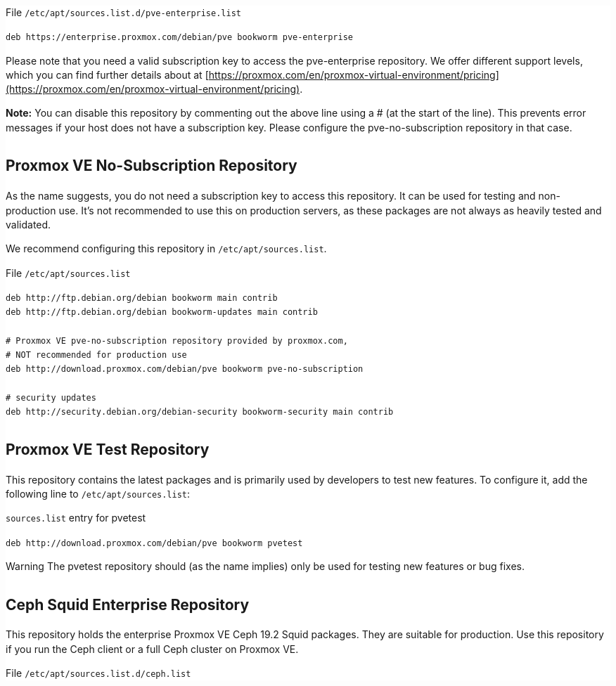 File `/etc/apt/sources.list.d/pve-enterprise.list`

```
deb https://enterprise.proxmox.com/debian/pve bookworm pve-enterprise
```

Please note that you need a valid subscription key to access the pve-enterprise repository. We offer different support levels, which you can find further details about at [https://proxmox.com/en/proxmox-virtual-environment/pricing](https://proxmox.com/en/proxmox-virtual-environment/pricing).

**Note:** You can disable this repository by commenting out the above line using a # (at the start of the line). This prevents error messages if your host does not have a subscription key. Please configure the pve-no-subscription repository in that case.

## Proxmox VE No-Subscription Repository

As the name suggests, you do not need a subscription key to access this repository. It can be used for testing and non-production use. It’s not recommended to use this on production servers, as these packages are not always as heavily tested and validated.

We recommend configuring this repository in `/etc/apt/sources.list`.

File `/etc/apt/sources.list`

```
deb http://ftp.debian.org/debian bookworm main contrib
deb http://ftp.debian.org/debian bookworm-updates main contrib

# Proxmox VE pve-no-subscription repository provided by proxmox.com,
# NOT recommended for production use
deb http://download.proxmox.com/debian/pve bookworm pve-no-subscription

# security updates
deb http://security.debian.org/debian-security bookworm-security main contrib
```

## Proxmox VE Test Repository

This repository contains the latest packages and is primarily used by developers to test new features. To configure it, add the following line to `/etc/apt/sources.list`:

`sources.list` entry for pvetest

```
deb http://download.proxmox.com/debian/pve bookworm pvetest
```

Warning	The pvetest repository should (as the name implies) only be used for testing new features or bug fixes.

## Ceph Squid Enterprise Repository

This repository holds the enterprise Proxmox VE Ceph 19.2 Squid packages. They are suitable for production. Use this repository if you run the Ceph client or a full Ceph cluster on Proxmox VE.

File `/etc/apt/sources.list.d/ceph.list`
